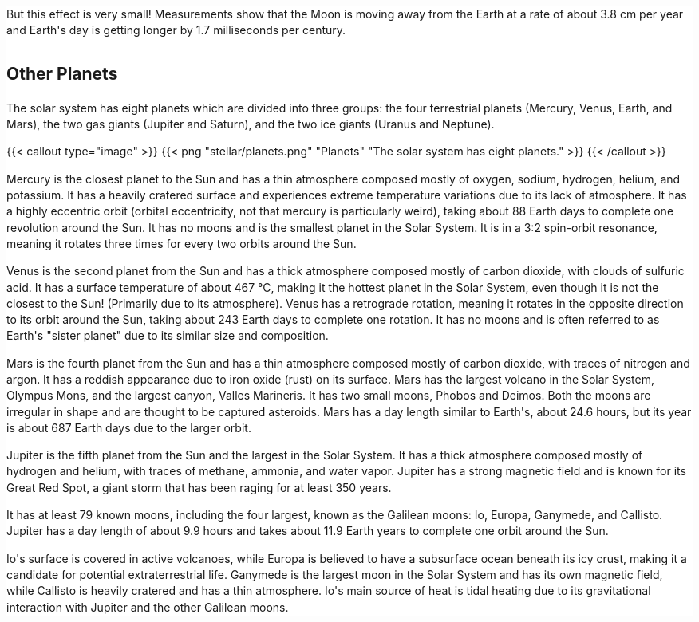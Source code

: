 But this effect is very small! Measurements show that the Moon is moving away from the Earth at a rate of about $3.8$ cm per year and Earth's day is getting longer by $1.7$ milliseconds per century.

## Other Planets

The solar system has eight planets which are divided into three groups: the four terrestrial planets (Mercury, Venus, Earth, and Mars), the two gas giants (Jupiter and Saturn), 
and the two ice giants (Uranus and Neptune).

{{< callout type="image" >}}
{{< png "stellar/planets.png" "Planets" "The solar system has eight planets." >}}
{{< /callout >}}

Mercury is the closest planet to the Sun and has a thin atmosphere composed mostly of oxygen, sodium, hydrogen, helium, and potassium. 
It has a heavily cratered surface and experiences extreme temperature variations due to its lack of atmosphere. 
It has a highly eccentric orbit (orbital eccentricity, not that mercury is particularly weird), taking about $88$ Earth days to complete one revolution around the Sun. 
It has no moons and is the smallest planet in the Solar System. It is in a 3:2 spin-orbit resonance, meaning it rotates three times for every two orbits around the Sun.

Venus is the second planet from the Sun and has a thick atmosphere composed mostly of carbon dioxide, with clouds of sulfuric acid. 
It has a surface temperature of about $467$ °C, making it the hottest planet in the Solar System, even though it is not the closest to the Sun! (Primarily due to its atmosphere). 
Venus has a retrograde rotation, meaning it rotates in the opposite direction to its orbit around the Sun, taking about $243$ Earth days to complete one rotation. 
It has no moons and is often referred to as Earth's "sister planet" due to its similar size and composition.

Mars is the fourth planet from the Sun and has a thin atmosphere composed mostly of carbon dioxide, with traces of nitrogen and argon. 
It has a reddish appearance due to iron oxide (rust) on its surface. Mars has the largest volcano in the Solar System, Olympus Mons, and the largest canyon, Valles Marineris. 
It has two small moons, Phobos and Deimos. Both the moons are irregular in shape and are thought to be captured asteroids. 
Mars has a day length similar to Earth's, about $24.6$ hours, but its year is about $687$ Earth days due to the larger orbit.

Jupiter is the fifth planet from the Sun and the largest in the Solar System. 
It has a thick atmosphere composed mostly of hydrogen and helium, with traces of methane, ammonia, and water vapor. 
Jupiter has a strong magnetic field and is known for its Great Red Spot, a giant storm that has been raging for at least 350 years.

It has at least $79$ known moons, including the four largest, known as the Galilean moons: Io, Europa, Ganymede, and Callisto. 
Jupiter has a day length of about $9.9$ hours and takes about $11.9$ Earth years to complete one orbit around the Sun. 

Io's surface is covered in active volcanoes, while Europa is believed to have a subsurface ocean beneath its icy crust, making it a candidate for potential extraterrestrial life. 
Ganymede is the largest moon in the Solar System and has its own magnetic field, while Callisto is heavily cratered and has a thin atmosphere. 
Io's main source of heat is tidal heating due to its gravitational interaction with Jupiter and the other Galilean moons.
